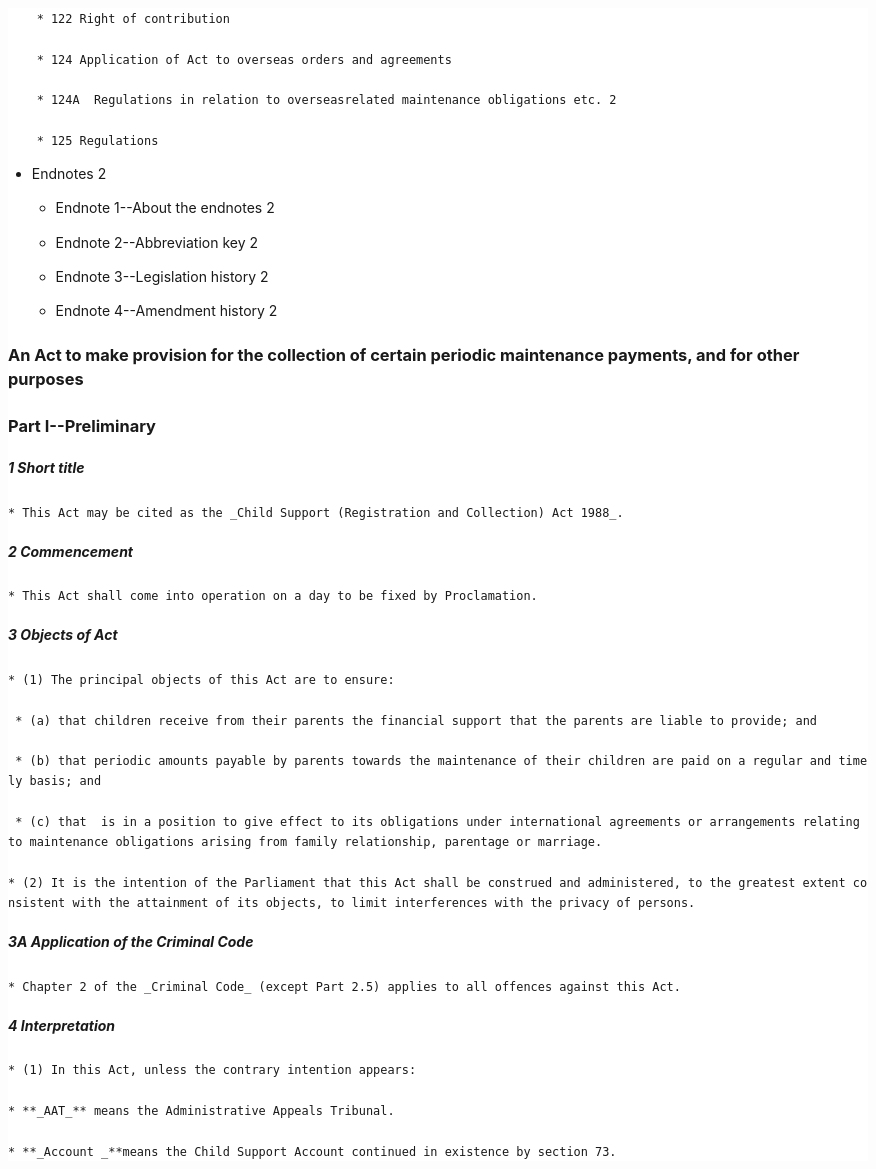         * 122 Right of contribution 

        * 124 Application of Act to overseas orders and agreements 

        * 124A	Regulations in relation to overseasrelated maintenance obligations etc.	2

        * 125 Regulations 

  * Endnotes	2

     * Endnote 1--About the endnotes	2

     * Endnote 2--Abbreviation key	2

     * Endnote 3--Legislation history	2

     * Endnote 4--Amendment history	2

### An Act to make provision for the collection of certain periodic maintenance payments, and for other purposes

### Part I--Preliminary

##### 1  Short title

    * This Act may be cited as the _Child Support (Registration and Collection) Act 1988_.

##### 2  Commencement

    * This Act shall come into operation on a day to be fixed by Proclamation.

##### 3  Objects of Act

    * (1) The principal objects of this Act are to ensure:

     * (a) that children receive from their parents the financial support that the parents are liable to provide; and

     * (b) that periodic amounts payable by parents towards the maintenance of their children are paid on a regular and timely basis; and

     * (c) that  is in a position to give effect to its obligations under international agreements or arrangements relating to maintenance obligations arising from family relationship, parentage or marriage.

    * (2) It is the intention of the Parliament that this Act shall be construed and administered, to the greatest extent consistent with the attainment of its objects, to limit interferences with the privacy of persons.

##### 3A  Application of the Criminal Code

    * Chapter 2 of the _Criminal Code_ (except Part 2.5) applies to all offences against this Act.

##### 4  Interpretation 

    * (1) In this Act, unless the contrary intention appears:

    * **_AAT_** means the Administrative Appeals Tribunal.

    * **_Account _**means the Child Support Account continued in existence by section 73.
